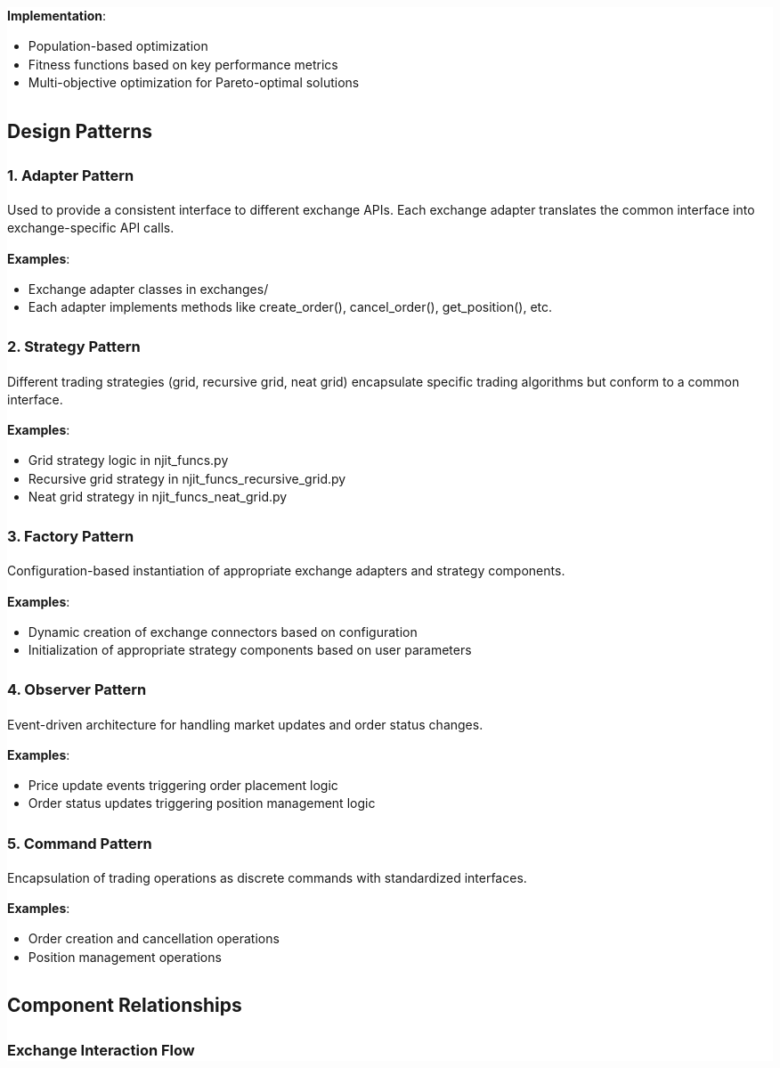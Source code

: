 **Implementation**:
- Population-based optimization
- Fitness functions based on key performance metrics
- Multi-objective optimization for Pareto-optimal solutions

## Design Patterns

### 1. Adapter Pattern

Used to provide a consistent interface to different exchange APIs. Each exchange adapter translates the common interface into exchange-specific API calls.

**Examples**:
- Exchange adapter classes in exchanges/
- Each adapter implements methods like create_order(), cancel_order(), get_position(), etc.

### 2. Strategy Pattern

Different trading strategies (grid, recursive grid, neat grid) encapsulate specific trading algorithms but conform to a common interface.

**Examples**:
- Grid strategy logic in njit_funcs.py
- Recursive grid strategy in njit_funcs_recursive_grid.py
- Neat grid strategy in njit_funcs_neat_grid.py

### 3. Factory Pattern

Configuration-based instantiation of appropriate exchange adapters and strategy components.

**Examples**:
- Dynamic creation of exchange connectors based on configuration
- Initialization of appropriate strategy components based on user parameters

### 4. Observer Pattern

Event-driven architecture for handling market updates and order status changes.

**Examples**:
- Price update events triggering order placement logic
- Order status updates triggering position management logic

### 5. Command Pattern

Encapsulation of trading operations as discrete commands with standardized interfaces.

**Examples**:
- Order creation and cancellation operations
- Position management operations

## Component Relationships

### Exchange Interaction Flow
